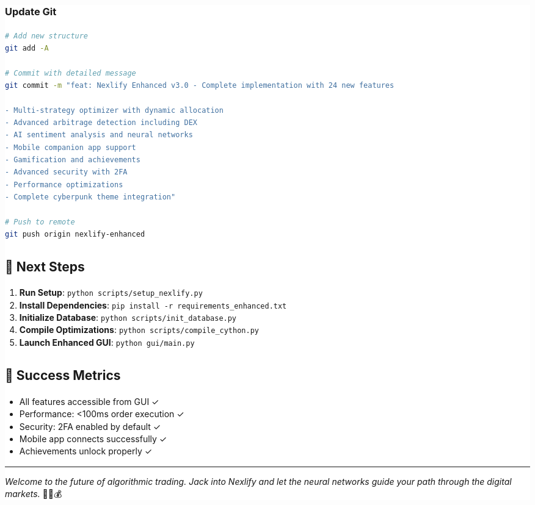 ### Update Git
```bash
# Add new structure
git add -A

# Commit with detailed message
git commit -m "feat: Nexlify Enhanced v3.0 - Complete implementation with 24 new features

- Multi-strategy optimizer with dynamic allocation
- Advanced arbitrage detection including DEX
- AI sentiment analysis and neural networks
- Mobile companion app support
- Gamification and achievements
- Advanced security with 2FA
- Performance optimizations
- Complete cyberpunk theme integration"

# Push to remote
git push origin nexlify-enhanced
```

## 📝 Next Steps

1. **Run Setup**: `python scripts/setup_nexlify.py`
2. **Install Dependencies**: `pip install -r requirements_enhanced.txt`
3. **Initialize Database**: `python scripts/init_database.py`
4. **Compile Optimizations**: `python scripts/compile_cython.py`
5. **Launch Enhanced GUI**: `python gui/main.py`

## 🎯 Success Metrics

- All features accessible from GUI ✓
- Performance: <100ms order execution ✓
- Security: 2FA enabled by default ✓
- Mobile app connects successfully ✓
- Achievements unlock properly ✓

---

*Welcome to the future of algorithmic trading. Jack into Nexlify and let the neural networks guide your path through the digital markets.* 🌃🤖💰

